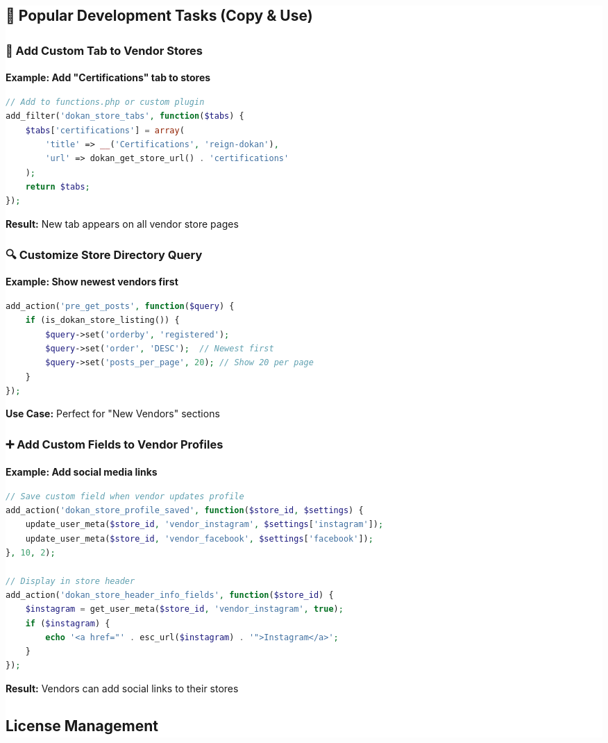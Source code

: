 
## 💼 Popular Development Tasks (Copy & Use)

### 🎴 Add Custom Tab to Vendor Stores
**Example: Add "Certifications" tab to stores**
```php
// Add to functions.php or custom plugin
add_filter('dokan_store_tabs', function($tabs) {
    $tabs['certifications'] = array(
        'title' => __('Certifications', 'reign-dokan'),
        'url' => dokan_get_store_url() . 'certifications'
    );
    return $tabs;
});
```
**Result:** New tab appears on all vendor store pages

### 🔍 Customize Store Directory Query
**Example: Show newest vendors first**
```php
add_action('pre_get_posts', function($query) {
    if (is_dokan_store_listing()) {
        $query->set('orderby', 'registered');
        $query->set('order', 'DESC');  // Newest first
        $query->set('posts_per_page', 20); // Show 20 per page
    }
});
```
**Use Case:** Perfect for "New Vendors" sections

### ➕ Add Custom Fields to Vendor Profiles
**Example: Add social media links**
```php
// Save custom field when vendor updates profile
add_action('dokan_store_profile_saved', function($store_id, $settings) {
    update_user_meta($store_id, 'vendor_instagram', $settings['instagram']);
    update_user_meta($store_id, 'vendor_facebook', $settings['facebook']);
}, 10, 2);

// Display in store header
add_action('dokan_store_header_info_fields', function($store_id) {
    $instagram = get_user_meta($store_id, 'vendor_instagram', true);
    if ($instagram) {
        echo '<a href="' . esc_url($instagram) . '">Instagram</a>';
    }
});
```
**Result:** Vendors can add social links to their stores

## License Management
